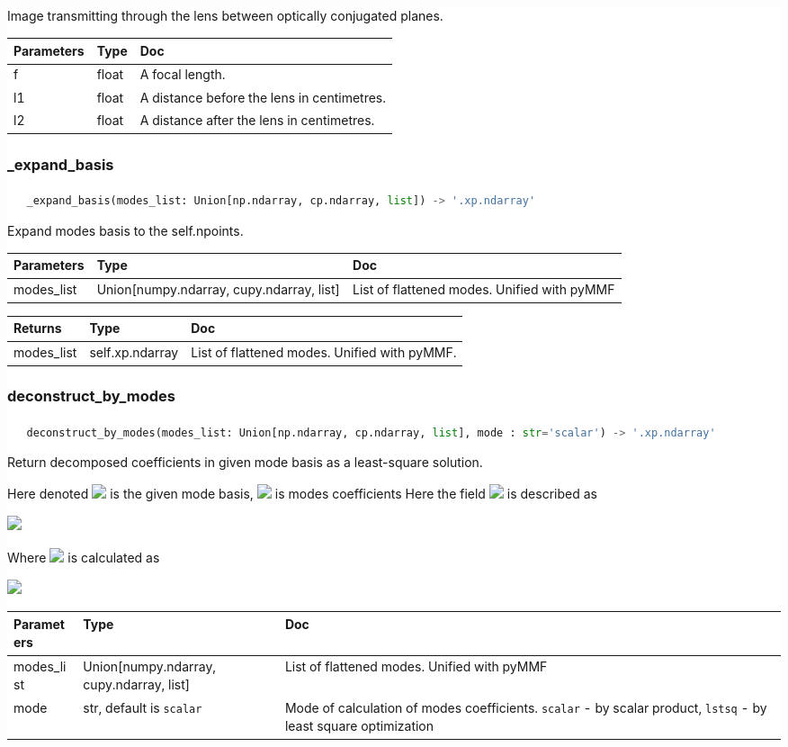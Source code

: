 
Image transmitting through the lens between optically conjugated planes.

| Parameters    | Type             | Doc             |
|:-------|:-----------------|:----------------|
|         f | float |             A focal length. | 
|         l1 | float |             A distance before the lens in centimetres. | 
|         l2 | float |             A distance after the lens in centimetres. | 


### _expand_basis

```python
   _expand_basis(modes_list: Union[np.ndarray, cp.ndarray, list]) -> '.xp.ndarray'
```


Expand modes basis to the self.npoints.

| Parameters    | Type             | Doc             |
|:-------|:-----------------|:----------------|
|         modes_list | Union[numpy.ndarray, cupy.ndarray, list] |             List of flattened modes. Unified with pyMMF | 


| Returns    | Type             | Doc             |
|:-------|:-----------------|:----------------|
|         modes_list | self.xp.ndarray |             List of flattened modes. Unified with pyMMF. | 


### deconstruct_by_modes

```python
   deconstruct_by_modes(modes_list: Union[np.ndarray, cp.ndarray, list], mode : str='scalar') -> '.xp.ndarray'
```


Return decomposed coefficients in given mode basis as a least-square solution.

Here denoted <img src="https://render.githubusercontent.com/render/math?math=\mathbf{M}(r)"> is the given mode basis,
<img src="https://render.githubusercontent.com/render/math?math=\mathbf{C}"> is modes coefficients
Here the field <img src="https://render.githubusercontent.com/render/math?math=A(r)"> is described as

<img src="https://render.githubusercontent.com/render/math?math=A(r) = \sum_i C_i M_i (r)">

Where <img src="https://render.githubusercontent.com/render/math?math=\mathbf{C}"> is calculated as

<img src="https://render.githubusercontent.com/render/math?math=\mathbf{C} = LSTSQ(\mathbf{M}(r), A(r))">


| Parameters    | Type             | Doc             |
|:-------|:-----------------|:----------------|
|         modes_list | Union[numpy.ndarray, cupy.ndarray, list] |             List of flattened modes. Unified with pyMMF | 
|         mode | str, default is `scalar` |             Mode of calculation of modes coefficients.                `scalar` - by scalar product, `lstsq` - by least square optimization | 

